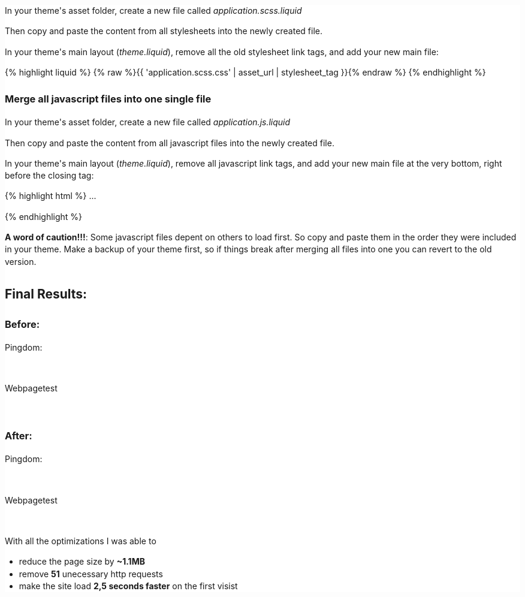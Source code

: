 In your theme's asset folder, create a new file called *application.scss.liquid*

Then copy and paste the content from all stylesheets into the newly created file.

In your theme's main layout (*theme.liquid*), remove all the old stylesheet link tags, and add your new main file:

{% highlight liquid %}
{% raw %}{{ 'application.scss.css' | asset_url | stylesheet_tag }}{% endraw %}
{% endhighlight %}

### Merge all javascript files into one single file

In your theme's asset folder, create a new file called *application.js.liquid*

Then copy and paste the content from all javascript files into the newly created file.

In your theme's main layout (*theme.liquid*), remove all javascript link tags, and add your new main file at the very bottom, right before the closing *</body>* tag:

{% highlight html %}
  ...
  <script src="{{ 'application.js' | asset_url }}" async defer></script>
</body>
{% endhighlight %}

**A word of caution!!!**: Some javascript files depent on others to load first. So copy and paste them in the order they were included in your theme. Make a backup of your theme first, so if things break after merging all files into one you can revert to the old version.

## Final Results:

### Before:

Pingdom:

<img src="{{ site.baseurl }}/img/speed/slow-pingdom.png" alt="" class="img-responsive">

Webpagetest

<img src="{{ site.baseurl }}/img/speed/slow-webpagetest.png" alt="" class="img-responsive">

### After:

Pingdom:

<img src="{{ site.baseurl }}/img/speed/fast-pingdom.png" alt="" class="img-responsive">

Webpagetest

<img src="{{ site.baseurl }}/img/speed/fast-webpagetest.png" alt="" class="img-responsive">

With all the optimizations I was able to 

- reduce the page size by **~1.1MB**
- remove **51** unecessary http requests
- make the site load **2,5 seconds faster** on the first visist
